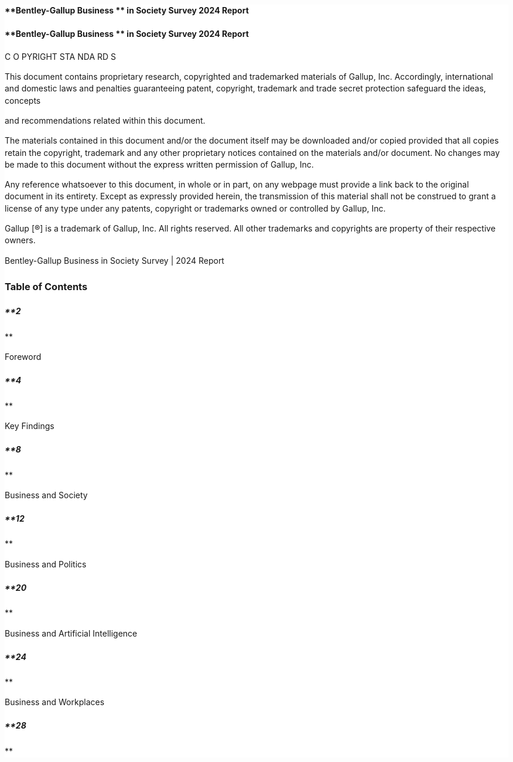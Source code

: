 #### **Bentley-Gallup Business ** **in Society Survey** **2024 Report**

#### **Bentley-Gallup Business ** **in Society Survey** **2024 Report**

C O PYRIGHT STA NDA RD S

This document contains proprietary research, copyrighted and trademarked materials
of Gallup, Inc. Accordingly, international and domestic laws and penalties guaranteeing
patent, copyright, trademark and trade secret protection safeguard the ideas, concepts

and recommendations related within this document.

The materials contained in this document and/or the document itself may be downloaded
and/or copied provided that all copies retain the copyright, trademark and any other
proprietary notices contained on the materials and/or document. No changes may be made
to this document without the express written permission of Gallup, Inc.

Any reference whatsoever to this document, in whole or in part, on any webpage must
provide a link back to the original document in its entirety. Except as expressly provided
herein, the transmission of this material shall not be construed to grant a license of any type
under any patents, copyright or trademarks owned or controlled by Gallup, Inc.

Gallup [®] is a trademark of Gallup, Inc. All rights reserved. All other trademarks and copyrights
are property of their respective owners.

﻿Bentley-Gallup Business in Society Survey | 2024 Report
### Table of Contents

##### **2
**

Foreword
##### **4
**

Key Findings
##### **8
**

Business and Society
##### **12
**

Business and Politics

##### **20
**

Business and Artificial Intelligence
##### **24
**

Business and Workplaces
##### **28
**
